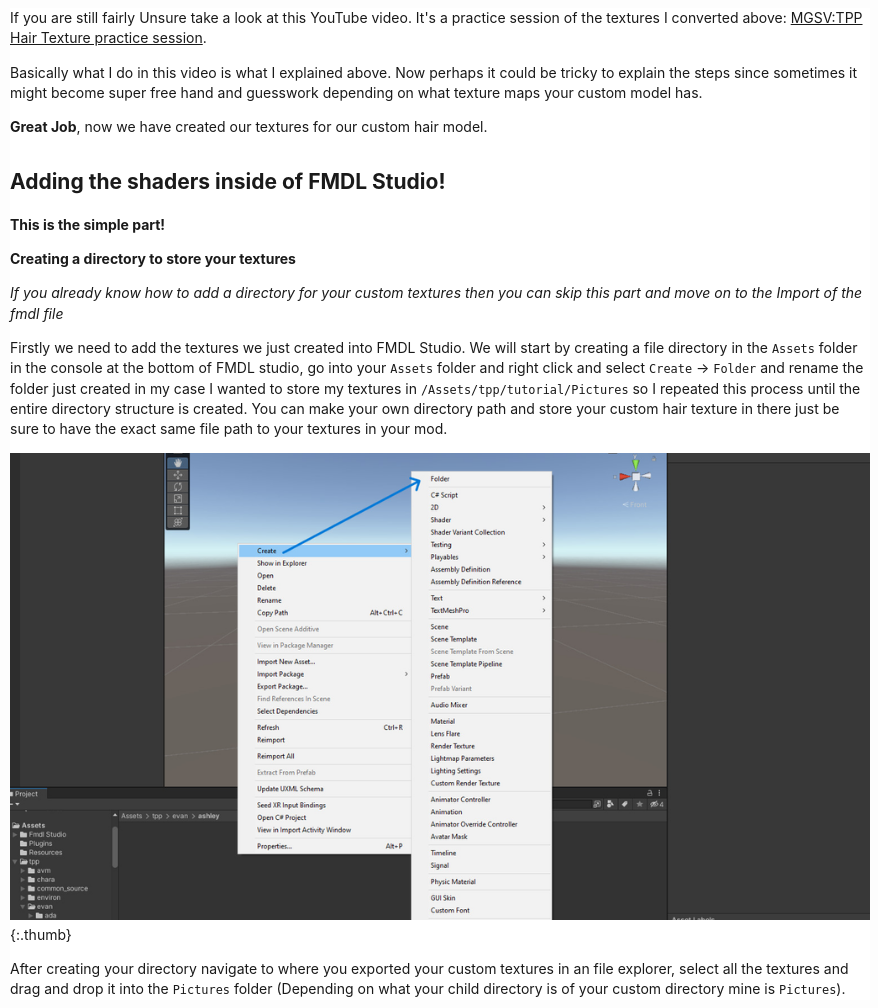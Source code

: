 If you are still fairly Unsure take a look at this YouTube video. It's a practice session of the textures I converted above: [MGSV:TPP Hair Texture practice session](https://youtu.be/mDqAXhOCQt4).

Basically what I do in this video is what I explained above. Now perhaps it could be tricky to explain the steps since sometimes it might become super free hand and guesswork depending on what texture maps your custom model has.

**Great Job**, now we have created our textures for our custom hair model.

## Adding the shaders inside of FMDL Studio!

**This is the simple part!**

**Creating a directory to store your textures**

*If you already know how to add a directory for your custom textures then you can skip this part and move on to the Import of the fmdl file*

Firstly we need to add the textures we just created into FMDL Studio. We will start by creating a file directory in the `Assets` folder in the console at the bottom of FMDL studio, go into your `Assets` folder and right click and select `Create` -> `Folder` and rename the folder just created in my case I wanted to store my textures in `/Assets/tpp/tutorial/Pictures` so I repeated this process until the entire directory structure is created.
You can make your own directory path and store your custom hair texture in there just be sure to have the exact same file path to your textures in your mod.

![Creating texture directory in FMDL studio](/assets/Hair_Materials/1_a_create_file_dir.jpg){:.thumb}

After creating your directory navigate to where you exported your custom textures in an file explorer, select all the textures and drag and drop it into the `Pictures` folder (Depending on what your child directory is of your custom directory mine is `Pictures`).
